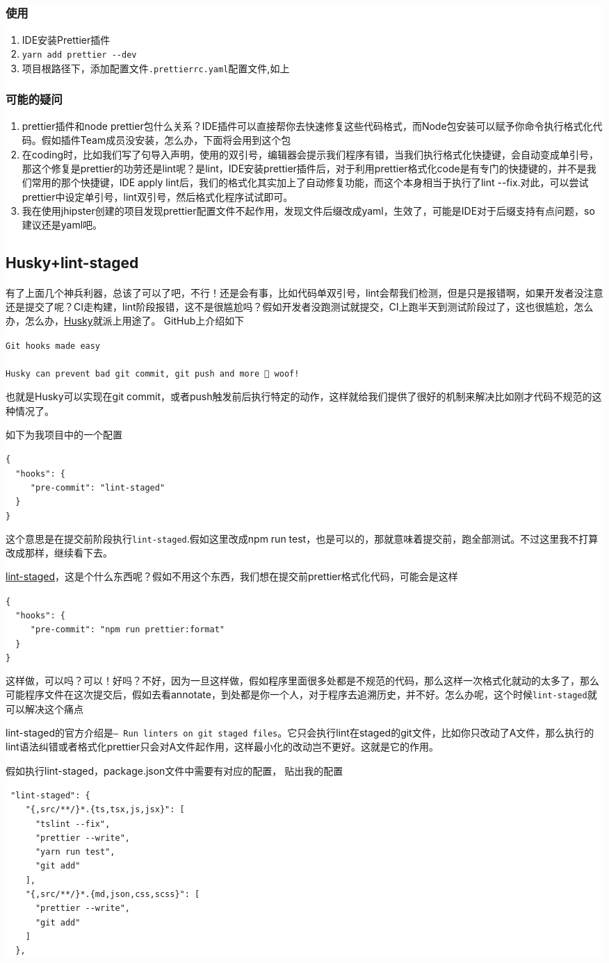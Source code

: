 ### 使用
1. IDE安装Prettier插件
2. `yarn add prettier --dev`
3. 项目根路径下，添加配置文件`.prettierrc.yaml`配置文件,如上

### 可能的疑问
1. prettier插件和node prettier包什么关系？IDE插件可以直接帮你去快速修复这些代码格式，而Node包安装可以赋予你命令执行格式化代码。假如插件Team成员没安装，怎么办，下面将会用到这个包
2. 在coding时，比如我们写了句导入声明，使用的双引号，编辑器会提示我们程序有错，当我们执行格式化快捷键，会自动变成单引号，那这个修复是prettier的功劳还是lint呢？是lint，IDE安装prettier插件后，对于利用prettier格式化code是有专门的快捷键的，并不是我们常用的那个快捷键，IDE apply lint后，我们的格式化其实加上了自动修复功能，而这个本身相当于执行了lint --fix.对此，可以尝试prettier中设定单引号，lint双引号，然后格式化程序试试即可。
3. 我在使用jhipster创建的项目发现prettier配置文件不起作用，发现文件后缀改成yaml，生效了，可能是IDE对于后缀支持有点问题，so 建议还是yaml吧。


## Husky+lint-staged
有了上面几个神兵利器，总该了可以了吧，不行！还是会有事，比如代码单双引号，lint会帮我们检测，但是只是报错啊，如果开发者没注意还是提交了呢？CI走构建，lint阶段报错，这不是很尴尬吗？假如开发者没跑测试就提交，CI上跑半天到测试阶段过了，这也很尴尬，怎么办，怎么办，[Husky](https://github.com/typicode/husky)就派上用途了。
GitHub上介绍如下

```
Git hooks made easy

Husky can prevent bad git commit, git push and more 🐶 woof!
```
也就是Husky可以实现在git commit，或者push触发前后执行特定的动作，这样就给我们提供了很好的机制来解决比如刚才代码不规范的这种情况了。

如下为我项目中的一个配置
```
{
  "hooks": {
     "pre-commit": "lint-staged"
  }
}
```
这个意思是在提交前阶段执行`lint-staged`.假如这里改成npm run test，也是可以的，那就意味着提交前，跑全部测试。不过这里我不打算改成那样，继续看下去。

[lint-staged](https://github.com/okonet/lint-staged)，这是个什么东西呢？假如不用这个东西，我们想在提交前prettier格式化代码，可能会是这样
```
{
  "hooks": {
     "pre-commit": "npm run prettier:format"
  }
}
```
这样做，可以吗？可以！好吗？不好，因为一旦这样做，假如程序里面很多处都是不规范的代码，那么这样一次格式化就动的太多了，那么可能程序文件在这次提交后，假如去看annotate，到处都是你一个人，对于程序去追溯历史，并不好。怎么办呢，这个时候`lint-staged`就可以解决这个痛点

lint-staged的官方介绍是`— Run linters on git staged files`。它只会执行lint在staged的git文件，比如你只改动了A文件，那么执行的lint语法纠错或者格式化prettier只会对A文件起作用，这样最小化的改动岂不更好。这就是它的作用。

假如执行lint-staged，package.json文件中需要有对应的配置， 贴出我的配置

```
 "lint-staged": {
    "{,src/**/}*.{ts,tsx,js,jsx}": [
      "tslint --fix",
      "prettier --write",
      "yarn run test",
      "git add"
    ],
    "{,src/**/}*.{md,json,css,scss}": [
      "prettier --write",
      "git add"
    ]
  },
```
